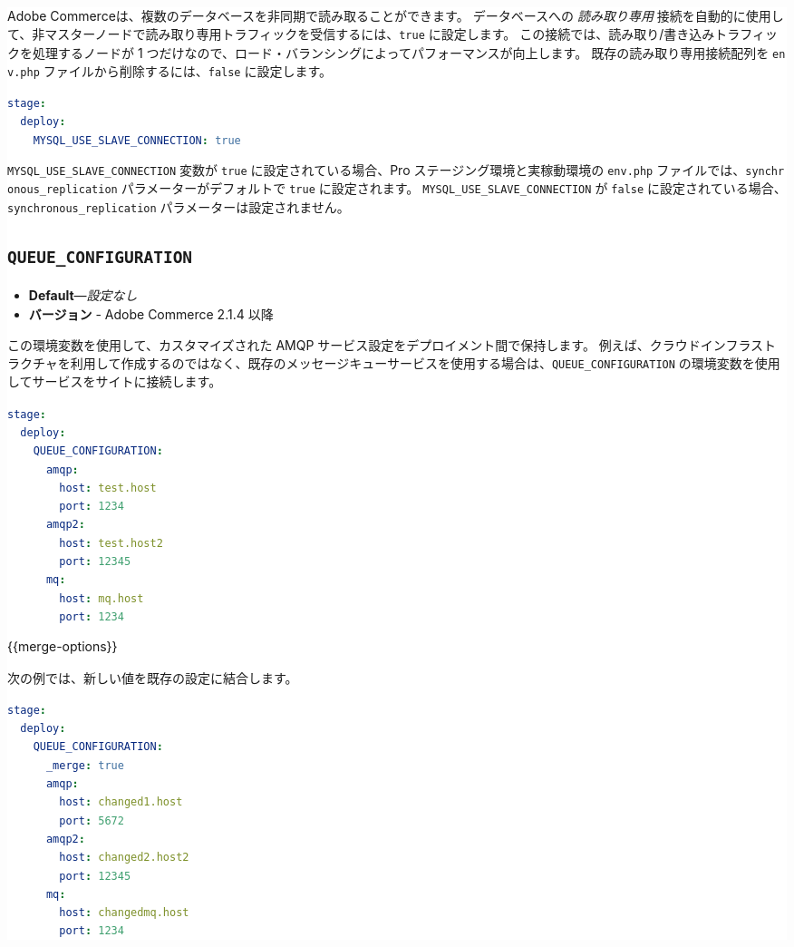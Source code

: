 Adobe Commerceは、複数のデータベースを非同期で読み取ることができます。 データベースへの _読み取り専用_ 接続を自動的に使用して、非マスターノードで読み取り専用トラフィックを受信するには、`true` に設定します。 この接続では、読み取り/書き込みトラフィックを処理するノードが 1 つだけなので、ロード・バランシングによってパフォーマンスが向上します。 既存の読み取り専用接続配列を `env.php` ファイルから削除するには、`false` に設定します。

```yaml
stage:
  deploy:
    MYSQL_USE_SLAVE_CONNECTION: true
```

`MYSQL_USE_SLAVE_CONNECTION` 変数が `true` に設定されている場合、Pro ステージング環境と実稼動環境の `env.php` ファイルでは、`synchronous_replication` パラメーターがデフォルトで `true` に設定されます。 `MYSQL_USE_SLAVE_CONNECTION` が `false` に設定されている場合、`synchronous_replication` パラメーターは設定されません。

## `QUEUE_CONFIGURATION`

- **Default**—_設定なし_
- **バージョン** - Adobe Commerce 2.1.4 以降

この環境変数を使用して、カスタマイズされた AMQP サービス設定をデプロイメント間で保持します。 例えば、クラウドインフラストラクチャを利用して作成するのではなく、既存のメッセージキューサービスを使用する場合は、`QUEUE_CONFIGURATION` の環境変数を使用してサービスをサイトに接続します。

```yaml
stage:
  deploy:
    QUEUE_CONFIGURATION:
      amqp:
        host: test.host
        port: 1234
      amqp2:
        host: test.host2
        port: 12345
      mq:
        host: mq.host
        port: 1234
```

{{merge-options}}

次の例では、新しい値を既存の設定に結合します。

```yaml
stage:
  deploy:
    QUEUE_CONFIGURATION:
      _merge: true
      amqp:
        host: changed1.host
        port: 5672
      amqp2:
        host: changed2.host2
        port: 12345
      mq:
        host: changedmq.host
        port: 1234
```
